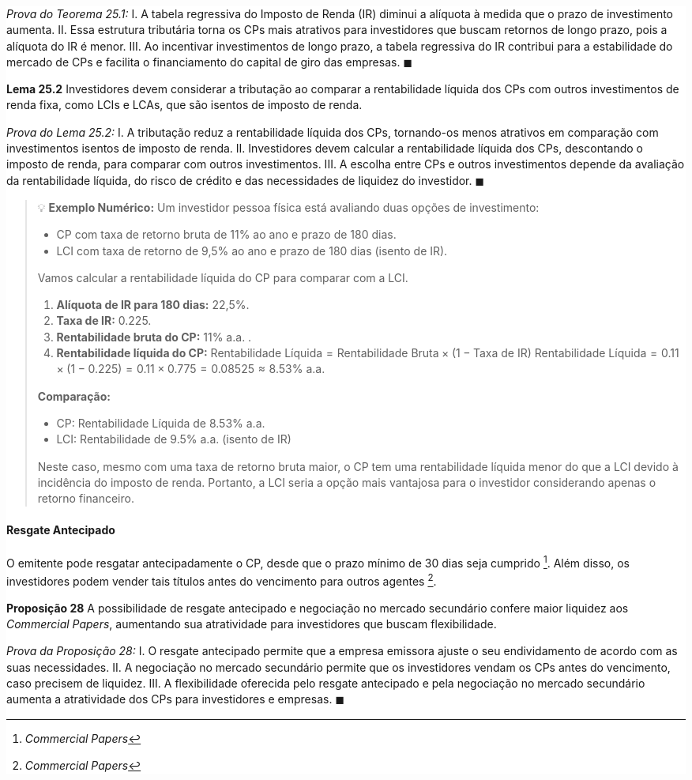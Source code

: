 *Prova do Teorema 25.1:*
I. A tabela regressiva do Imposto de Renda (IR) diminui a alíquota à medida que o prazo de investimento aumenta.
II. Essa estrutura tributária torna os CPs mais atrativos para investidores que buscam retornos de longo prazo, pois a alíquota do IR é menor.
III. Ao incentivar investimentos de longo prazo, a tabela regressiva do IR contribui para a estabilidade do mercado de CPs e facilita o financiamento do capital de giro das empresas. $\blacksquare$

**Lema 25.2** Investidores devem considerar a tributação ao comparar a rentabilidade líquida dos CPs com outros investimentos de renda fixa, como LCIs e LCAs, que são isentos de imposto de renda.

*Prova do Lema 25.2:*
I. A tributação reduz a rentabilidade líquida dos CPs, tornando-os menos atrativos em comparação com investimentos isentos de imposto de renda.
II. Investidores devem calcular a rentabilidade líquida dos CPs, descontando o imposto de renda, para comparar com outros investimentos.
III. A escolha entre CPs e outros investimentos depende da avaliação da rentabilidade líquida, do risco de crédito e das necessidades de liquidez do investidor. $\blacksquare$

> 💡 **Exemplo Numérico:** Um investidor pessoa física está avaliando duas opções de investimento:
>
> *   CP com taxa de retorno bruta de 11% ao ano e prazo de 180 dias.
> *   LCI com taxa de retorno de 9,5% ao ano e prazo de 180 dias (isento de IR).
>
> Vamos calcular a rentabilidade líquida do CP para comparar com a LCI.
>
> 1.  **Alíquota de IR para 180 dias:** 22,5%.
> 2.  **Taxa de IR:** $0.225$.
> 3.  **Rentabilidade bruta do CP:** $11\% \text{ a.a. }$.
> 4.  **Rentabilidade líquida do CP:**
>     $\text{Rentabilidade Líquida} = \text{Rentabilidade Bruta} \times (1 - \text{Taxa de IR})$
>     $\text{Rentabilidade Líquida} = 0.11 \times (1 - 0.225) = 0.11 \times 0.775 = 0.08525 \approx 8.53\% \text{ a.a.}$
>
> **Comparação:**
>
> *   CP: Rentabilidade Líquida de 8.53% a.a.
> *   LCI: Rentabilidade de 9.5% a.a. (isento de IR)
>
> Neste caso, mesmo com uma taxa de retorno bruta maior, o CP tem uma rentabilidade líquida menor do que a LCI devido à incidência do imposto de renda. Portanto, a LCI seria a opção mais vantajosa para o investidor considerando apenas o retorno financeiro.

#### Resgate Antecipado

O emitente pode resgatar antecipadamente o CP, desde que o prazo mínimo de 30 dias seja cumprido [^13]. Além disso, os investidores podem vender tais títulos antes do vencimento para outros agentes [^13].

**Proposição 28** A possibilidade de resgate antecipado e negociação no mercado secundário confere maior liquidez aos *Commercial Papers*, aumentando sua atratividade para investidores que buscam flexibilidade.

*Prova da Proposição 28:*
I. O resgate antecipado permite que a empresa emissora ajuste o seu endividamento de acordo com as suas necessidades.
II. A negociação no mercado secundário permite que os investidores vendam os CPs antes do vencimento, caso precisem de liquidez.
III. A flexibilidade oferecida pelo resgate antecipado e pela negociação no mercado secundário aumenta a atratividade dos CPs para investidores e empresas. $\blacksquare$


[^1]: Capítulo 4 – Mercado e Títulos de Renda Fixa no Brasil
[^anterior]: Tópicos anteriores sobre Depósitos Interfinanceiros (DI), Certificados de Depósito Bancário (CDB), Letras Financeiras (LF), Letras de Câmbio (LC), Letras Hipotecárias (LH), Letras Imobiliárias (LI) e Recibos de Depósitos Bancários (RDB)
[^13]: *Commercial Papers*